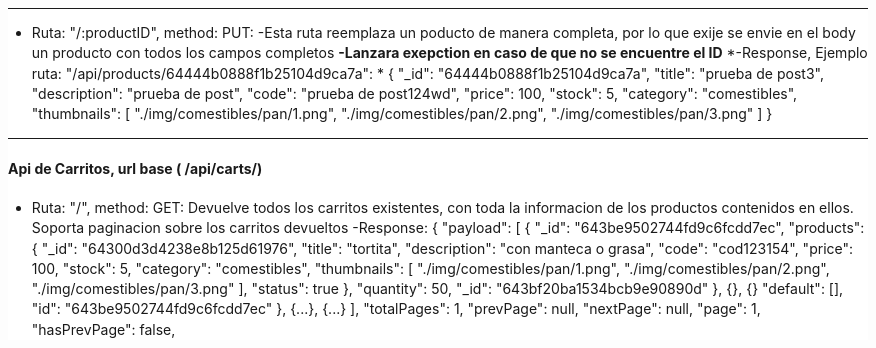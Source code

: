 
------------


 * Ruta: "/:productID", method: PUT: 
    -Esta ruta reemplaza un poducto de manera completa, por lo que exije se envie en el body un producto con todos los campos completos
    **-Lanzara exepction en caso de que no se encuentre el ID**
    *-Response, Ejemplo ruta: "/api/products/64444b0888f1b25104d9ca7a": *
      	{
			"_id": "64444b0888f1b25104d9ca7a",
			"title": "prueba de post3",
			"description": "prueba de post",
			"code": "prueba de post124wd",
			"price": 100,
			"stock": 5,
			"category": "comestibles",
			"thumbnails": [
			  "./img/comestibles/pan/1.png",
			  "./img/comestibles/pan/2.png",
			  "./img/comestibles/pan/3.png"
				]
			}

------------

#### Api de Carritos, url base ( /api/carts/)  
* Ruta: "/", method: GET: 
	Devuelve todos los carritos existentes, con toda la informacion de los productos contenidos en ellos. Soporta paginacion sobre los carritos devueltos
    -Response: 
		{
			"payload": [
						{
							"_id": "643be9502744fd9c6fcdd7ec",
							"products":
									{ "_id": "64300d3d4238e8b125d61976",
										"title": "tortita",
										"description": "con manteca o grasa",
										"code": "cod123154",
										"price": 100,
										"stock": 5,
										"category": "comestibles",
										"thumbnails": [
										"./img/comestibles/pan/1.png",
										"./img/comestibles/pan/2.png",
										"./img/comestibles/pan/3.png"
											],
										"status": true
										},
										"quantity": 50,
										"_id": "643bf20ba1534bcb9e90890d" },
									{},
									{}
							"default": [],
							"id": "643be9502744fd9c6fcdd7ec"
							},
						{...},
						{...}
			],
			"totalPages": 1,
			"prevPage": null,
			"nextPage": null,
			"page": 1,
			"hasPrevPage": false,